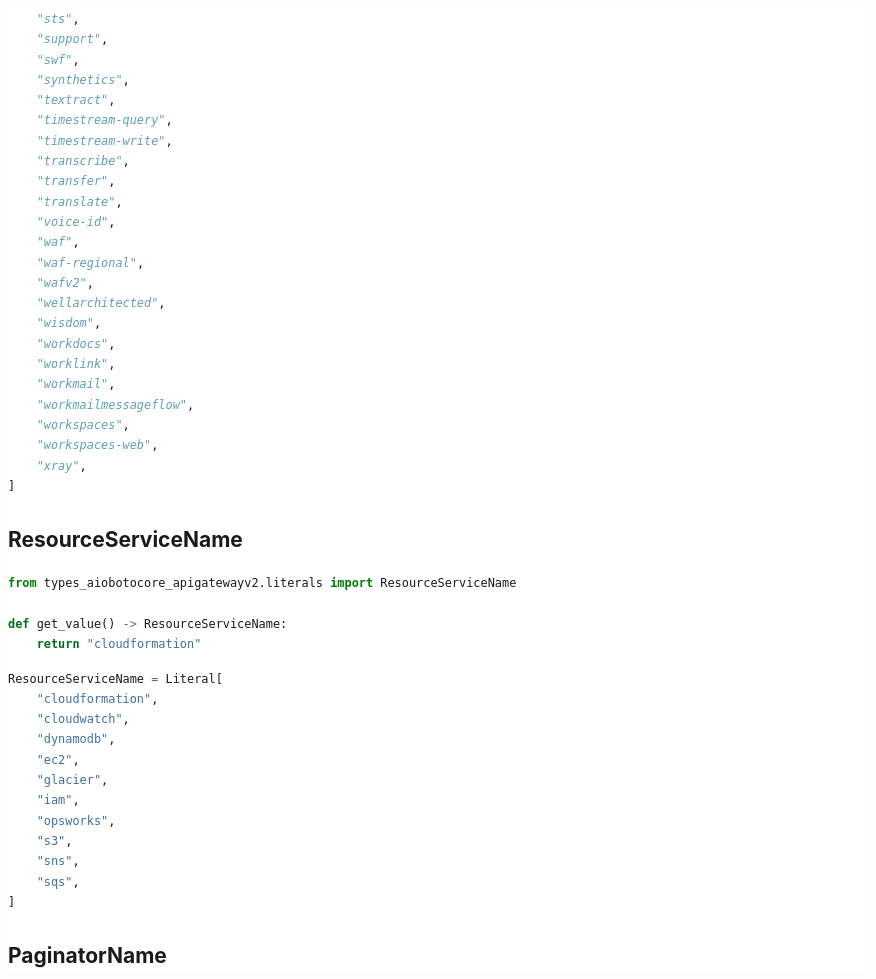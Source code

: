 ```python title="Definition"
    "sts",
    "support",
    "swf",
    "synthetics",
    "textract",
    "timestream-query",
    "timestream-write",
    "transcribe",
    "transfer",
    "translate",
    "voice-id",
    "waf",
    "waf-regional",
    "wafv2",
    "wellarchitected",
    "wisdom",
    "workdocs",
    "worklink",
    "workmail",
    "workmailmessageflow",
    "workspaces",
    "workspaces-web",
    "xray",
]
```
## ResourceServiceName

```python title="Usage Example"
from types_aiobotocore_apigatewayv2.literals import ResourceServiceName

def get_value() -> ResourceServiceName:
    return "cloudformation"
```

```python title="Definition"
ResourceServiceName = Literal[
    "cloudformation",
    "cloudwatch",
    "dynamodb",
    "ec2",
    "glacier",
    "iam",
    "opsworks",
    "s3",
    "sns",
    "sqs",
]
```
## PaginatorName
